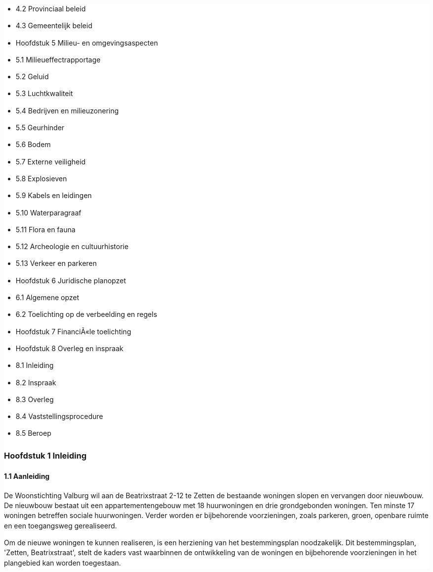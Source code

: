 + 4\.2 Provinciaal beleid

+ 4\.3 Gemeentelijk beleid

* Hoofdstuk 5 Milieu\- en omgevingsaspecten

+ 5\.1 Milieueffectrapportage

+ 5\.2 Geluid

+ 5\.3 Luchtkwaliteit

+ 5\.4 Bedrijven en milieuzonering

+ 5\.5 Geurhinder

+ 5\.6 Bodem

+ 5\.7 Externe veiligheid

+ 5\.8 Explosieven

+ 5\.9 Kabels en leidingen

+ 5\.10 Waterparagraaf

+ 5\.11 Flora en fauna

+ 5\.12 Archeologie en cultuurhistorie

+ 5\.13 Verkeer en parkeren

* Hoofdstuk 6 Juridische planopzet

+ 6\.1 Algemene opzet

+ 6\.2 Toelichting op de verbeelding en regels

* Hoofdstuk 7 FinanciÃ«le toelichting

* Hoofdstuk 8 Overleg en inspraak

+ 8\.1 Inleiding

+ 8\.2 Inspraak

+ 8\.3 Overleg

+ 8\.4 Vaststellingsprocedure

+ 8\.5 Beroep

### Hoofdstuk 1 Inleiding

#### 1\.1 Aanleiding

De Woonstichting Valburg wil aan de Beatrixstraat 2\-12 te Zetten de bestaande woningen slopen en vervangen door nieuwbouw. De nieuwbouw bestaat uit een appartementengebouw met 18 huurwoningen en drie grondgebonden woningen. Ten minste 17 woningen betreffen sociale huurwoningen. Verder worden er bijbehorende voorzieningen, zoals parkeren, groen, openbare ruimte en een toegangsweg gerealiseerd.

Om de nieuwe woningen te kunnen realiseren, is een herziening van het bestemmingsplan noodzakelijk. Dit bestemmingsplan, 'Zetten, Beatrixstraat', stelt de kaders vast waarbinnen de ontwikkeling van de woningen en bijbehorende voorzieningen in het plangebied kan worden toegestaan.
